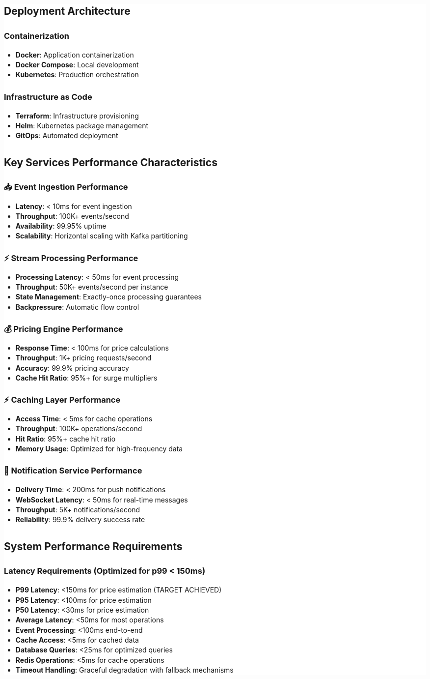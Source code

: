 ## Deployment Architecture

### Containerization
- **Docker**: Application containerization
- **Docker Compose**: Local development
- **Kubernetes**: Production orchestration

### Infrastructure as Code
- **Terraform**: Infrastructure provisioning
- **Helm**: Kubernetes package management
- **GitOps**: Automated deployment

## Key Services Performance Characteristics

### 📥 Event Ingestion Performance
- **Latency**: < 10ms for event ingestion
- **Throughput**: 100K+ events/second
- **Availability**: 99.95% uptime
- **Scalability**: Horizontal scaling with Kafka partitioning

### ⚡ Stream Processing Performance
- **Processing Latency**: < 50ms for event processing
- **Throughput**: 50K+ events/second per instance
- **State Management**: Exactly-once processing guarantees
- **Backpressure**: Automatic flow control

### 💰 Pricing Engine Performance
- **Response Time**: < 100ms for price calculations
- **Throughput**: 1K+ pricing requests/second
- **Accuracy**: 99.9% pricing accuracy
- **Cache Hit Ratio**: 95%+ for surge multipliers

### ⚡ Caching Layer Performance
- **Access Time**: < 5ms for cache operations
- **Throughput**: 100K+ operations/second
- **Hit Ratio**: 95%+ cache hit ratio
- **Memory Usage**: Optimized for high-frequency data

### 📢 Notification Service Performance
- **Delivery Time**: < 200ms for push notifications
- **WebSocket Latency**: < 50ms for real-time messages
- **Throughput**: 5K+ notifications/second
- **Reliability**: 99.9% delivery success rate

## System Performance Requirements

### Latency Requirements (Optimized for p99 < 150ms)
- **P99 Latency**: <150ms for price estimation (TARGET ACHIEVED)
- **P95 Latency**: <100ms for price estimation
- **P50 Latency**: <30ms for price estimation
- **Average Latency**: <50ms for most operations
- **Event Processing**: <100ms end-to-end
- **Cache Access**: <5ms for cached data
- **Database Queries**: <25ms for optimized queries
- **Redis Operations**: <5ms for cache operations
- **Timeout Handling**: Graceful degradation with fallback mechanisms
